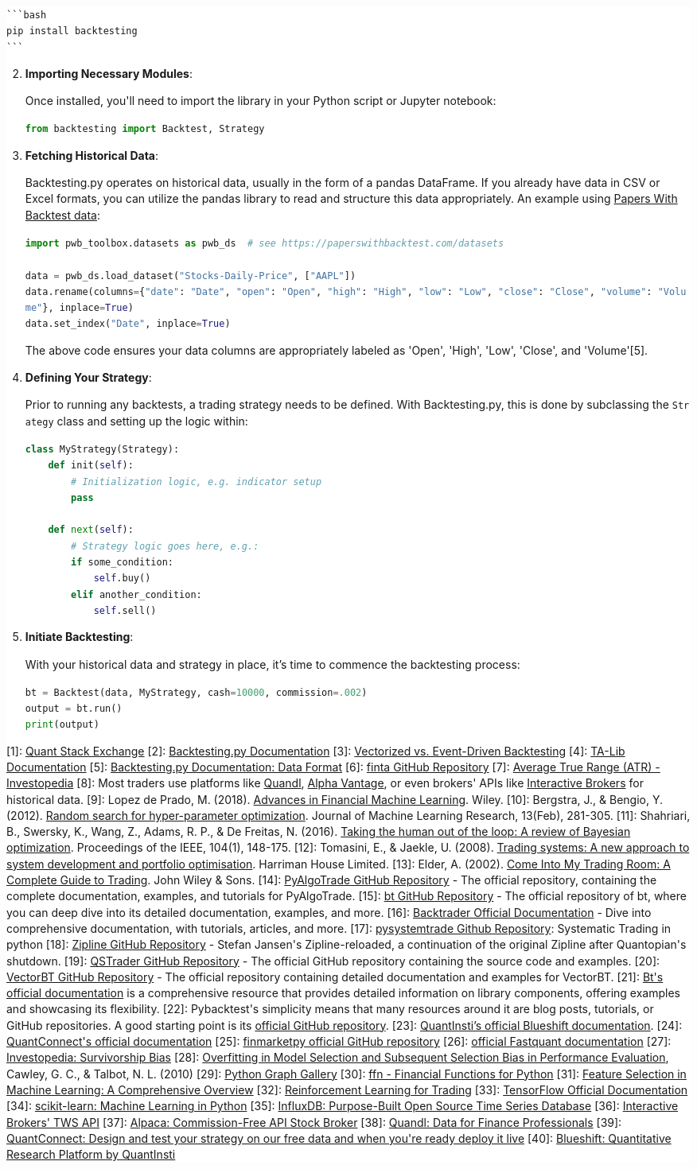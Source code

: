     ```bash
    pip install backtesting
    ```
    
2. **Importing Necessary Modules**:
    
    Once installed, you'll need to import the library in your Python script or Jupyter notebook:
    
    ```python
    from backtesting import Backtest, Strategy
    ```
    
3. **Fetching Historical Data**:
    
    Backtesting.py operates on historical data, usually in the form of a pandas DataFrame. If you already have data in CSV or Excel formats, you can utilize the pandas library to read and structure this data appropriately. An example using [Papers With Backtest data](https://paperswithbacktest.com/datasets):
    
    ```python
    import pwb_toolbox.datasets as pwb_ds  # see https://paperswithbacktest.com/datasets
    
    data = pwb_ds.load_dataset("Stocks-Daily-Price", ["AAPL"])
    data.rename(columns={"date": "Date", "open": "Open", "high": "High", "low": "Low", "close": "Close", "volume": "Volume"}, inplace=True)
    data.set_index("Date", inplace=True)
    ```
    
    The above code ensures your data columns are appropriately labeled as 'Open', 'High', 'Low', 'Close', and 'Volume'[5].
    
4. **Defining Your Strategy**:
    
    Prior to running any backtests, a trading strategy needs to be defined. With Backtesting.py, this is done by subclassing the `Strategy` class and setting up the logic within:
    
    ```python
    class MyStrategy(Strategy):
        def init(self):
            # Initialization logic, e.g. indicator setup
            pass
    
        def next(self):
            # Strategy logic goes here, e.g.:
            if some_condition:
                self.buy()
            elif another_condition:
                self.sell()
    ```
    
5. **Initiate Backtesting**:
    
    With your historical data and strategy in place, it’s time to commence the backtesting process:
    
    ```python
    bt = Backtest(data, MyStrategy, cash=10000, commission=.002)
    output = bt.run()
    print(output)
    ```
    

[1]: [Quant Stack Exchange](https://quant.stackexchange.com/)
[2]: [Backtesting.py Documentation](https://kernc.github.io/backtesting.py/doc/backtesting/index.html)
[3]: [Vectorized vs. Event-Driven Backtesting](https://www.quantstart.com/articles/Event-Driven-Backtesting-with-Python-Part-I)
[4]: [TA-Lib Documentation](https://mrjbq7.github.io/ta-lib/)
[5]: [Backtesting.py Documentation: Data Format](https://kernc.github.io/backtesting.py/doc/backtesting/backtesting.html#backtesting.backtesting.Backtest)
[6]: [finta GitHub Repository](https://github.com/peerchemist/finta)
[7]: [Average True Range (ATR) - Investopedia](https://www.investopedia.com/terms/a/atr.asp)
[8]: Most traders use platforms like [Quandl](https://www.quandl.com/), [Alpha Vantage](https://www.alphavantage.co/), or even brokers' APIs like [Interactive Brokers](https://www.interactivebrokers.com/) for historical data.
[9]: Lopez de Prado, M. (2018). [Advances in Financial Machine Learning](https://www.amazon.com/Advances-Financial-Machine-Learning-Marcos/dp/1119482089). Wiley.
[10]: Bergstra, J., & Bengio, Y. (2012). [Random search for hyper-parameter optimization](https://www.jmlr.org/papers/volume13/bergstra12a/bergstra12a.pdf). Journal of Machine Learning Research, 13(Feb), 281-305.
[11]: Shahriari, B., Swersky, K., Wang, Z., Adams, R. P., & De Freitas, N. (2016). [Taking the human out of the loop: A review of Bayesian optimization](https://ieeexplore.ieee.org/document/7352306). Proceedings of the IEEE, 104(1), 148-175.
[12]: Tomasini, E., & Jaekle, U. (2008). [Trading systems: A new approach to system development and portfolio optimisation](https://www.amazon.com/Trading-Systems-Development-Portfolio-Optimisation/dp/1905641796). Harriman House Limited.
[13]: Elder, A. (2002). [Come Into My Trading Room: A Complete Guide to Trading](https://www.amazon.fr/Come-Into-My-Trading-Room/dp/0471225347). John Wiley & Sons.
[14]: [PyAlgoTrade GitHub Repository](https://github.com/gbeced/pyalgotrade) - The official repository, containing the complete documentation, examples, and tutorials for PyAlgoTrade.
[15]: [bt GitHub Repository](https://github.com/pmorissette/bt) - The official repository of bt, where you can deep dive into its detailed documentation, examples, and more.
[16]: [Backtrader Official Documentation](https://www.backtrader.com/docu/) - Dive into comprehensive documentation, with tutorials, articles, and more.
[17]: [pysystemtrade Github Repository](https://github.com/robcarver17/pysystemtrade): Systematic Trading in python
[18]: [Zipline GitHub Repository](https://github.com/stefan-jansen/zipline-reloaded) - Stefan Jansen's Zipline-reloaded, a continuation of the original Zipline after Quantopian's shutdown.
[19]: [QSTrader GitHub Repository](https://github.com/mhallsmoore/qstrader) - The official GitHub repository containing the source code and examples.
[20]: [VectorBT GitHub Repository](https://github.com/polakowo/vectorbt) - The official repository containing detailed documentation and examples for VectorBT.
[21]: [Bt's official documentation](https://pmorissette.github.io/bt/) is a comprehensive resource that provides detailed information on library components, offering examples and showcasing its flexibility.
[22]: Pybacktest's simplicity means that many resources around it are blog posts, tutorials, or GitHub repositories. A good starting point is its [official GitHub repository](https://github.com/ematvey/pybacktest).
[23]: [QuantInsti’s official Blueshift documentation](https://www.quantinsti.com/blueshift/).
[24]: [QuantConnect's official documentation](https://www.quantconnect.com/docs/)
[25]: [finmarketpy official GitHub repository](https://github.com/cuemacro/finmarketpy)
[26]: [official Fastquant documentation](https://github.com/enzoampil/fastquant)
[27]: [Investopedia: Survivorship Bias](https://www.investopedia.com/terms/s/survivorshipbias.asp)
[28]: [Overfitting in Model Selection and Subsequent Selection Bias in Performance Evaluation](https://www.jmlr.org/papers/volume11/cawley10a/cawley10a.pdf), Cawley, G. C., & Talbot, N. L. (2010)
[29]: [Python Graph Gallery](https://python-graph-gallery.com/)
[30]: [ffn - Financial Functions for Python](https://pmorissette.github.io/ffn/)
[31]: [Feature Selection in Machine Learning: A Comprehensive Overview](https://towardsdatascience.com/feature-selection-techniques-in-machine-learning-with-python-f24e7da3f36e)
[32]: [Reinforcement Learning for Trading](https://arxiv.org/abs/1911.10107)
[33]: [TensorFlow Official Documentation](https://www.tensorflow.org/)
[34]: [scikit-learn: Machine Learning in Python](https://scikit-learn.org/stable/)
[35]: [InfluxDB: Purpose-Built Open Source Time Series Database](https://www.influxdata.com/)
[36]: [Interactive Brokers' TWS API](https://www.interactivebrokers.com/en/index.php?f=5041)
[37]: [Alpaca: Commission-Free API Stock Broker](https://alpaca.markets/)
[38]: [Quandl: Data for Finance Professionals](https://www.quandl.com/)
[39]: [QuantConnect: Design and test your strategy on our free data and when you're ready deploy it live](https://www.quantconnect.com/)
[40]: [Blueshift: Quantitative Research Platform by QuantInsti](https://blueshift.quantinsti.com/)